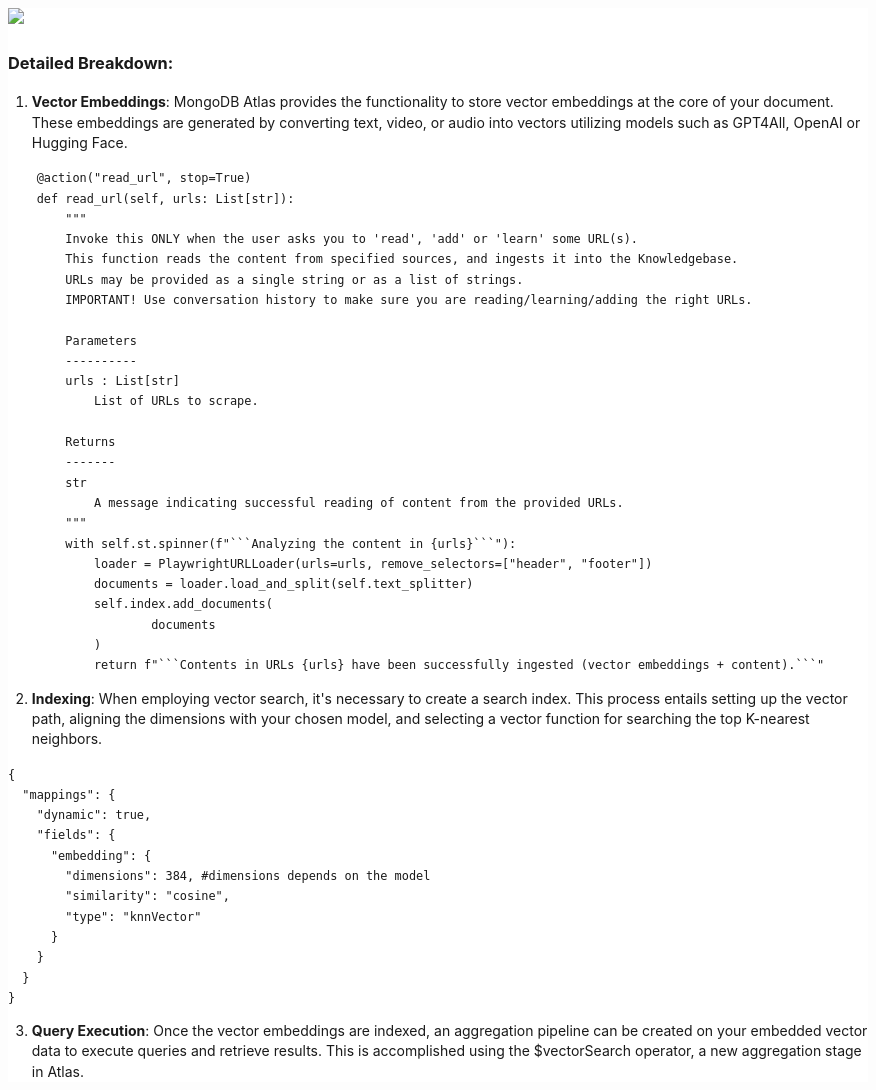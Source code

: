 ![](https://www.mongodb.com/developer/_next/image/?url=https%3A%2F%2Fimages.contentstack.io%2Fv3%2Fassets%2Fblt39790b633ee0d5a7%2Fbltb482d06c8f1f0674%2F65398a092c3581197ab3b07f%2Fimage3.png&w=1920&q=75)

### Detailed Breakdown:  
   
1. **Vector Embeddings**: MongoDB Atlas provides the functionality to store vector embeddings at the core of your document. These embeddings are generated by converting text, video, or audio into vectors utilizing models such as GPT4All, OpenAI or Hugging Face.  

```
    @action("read_url", stop=True)
    def read_url(self, urls: List[str]):
        """
        Invoke this ONLY when the user asks you to 'read', 'add' or 'learn' some URL(s). 
        This function reads the content from specified sources, and ingests it into the Knowledgebase.
        URLs may be provided as a single string or as a list of strings.
        IMPORTANT! Use conversation history to make sure you are reading/learning/adding the right URLs.

        Parameters
        ----------
        urls : List[str]
            List of URLs to scrape.

        Returns
        -------
        str
            A message indicating successful reading of content from the provided URLs.
        """
        with self.st.spinner(f"```Analyzing the content in {urls}```"):
            loader = PlaywrightURLLoader(urls=urls, remove_selectors=["header", "footer"])  
            documents = loader.load_and_split(self.text_splitter)
            self.index.add_documents(
                    documents
            )       
            return f"```Contents in URLs {urls} have been successfully ingested (vector embeddings + content).```"
```

2. **Indexing**: When employing vector search, it's necessary to create a search index. This process entails setting up the vector path, aligning the dimensions with your chosen model, and selecting a vector function for searching the top K-nearest neighbors.  
```
{
  "mappings": {
    "dynamic": true,
    "fields": {
      "embedding": {
        "dimensions": 384, #dimensions depends on the model
        "similarity": "cosine",
        "type": "knnVector"
      }
    }
  }
}
```
3. **Query Execution**: Once the vector embeddings are indexed, an aggregation pipeline can be created on your embedded vector data to execute queries and retrieve results. This is accomplished using the $vectorSearch operator, a new aggregation stage in Atlas.
